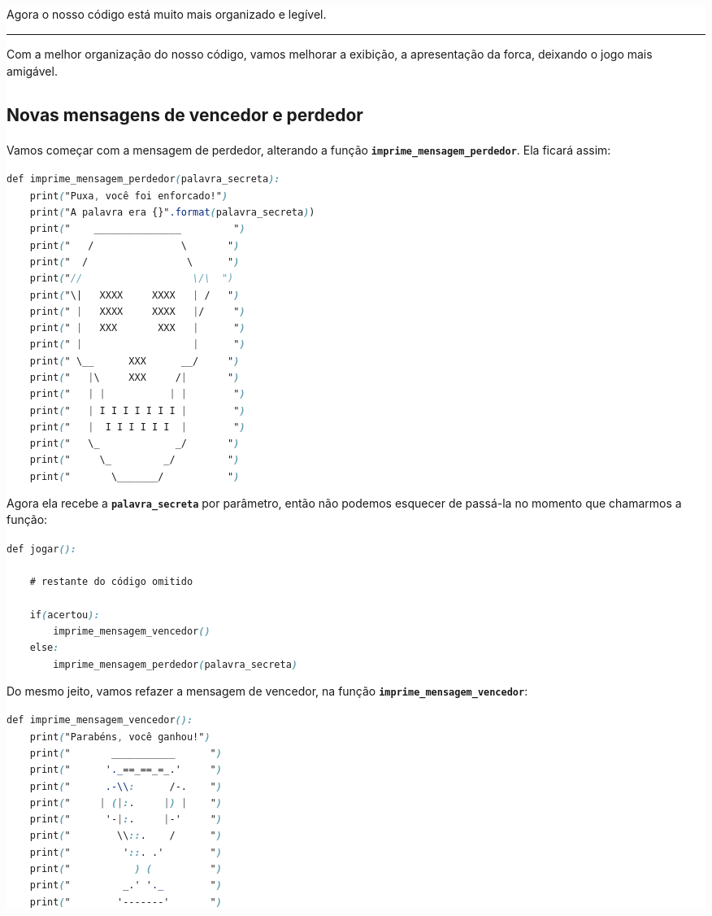 Agora o nosso código está muito mais organizado e legível.

---

Com a melhor organização do nosso código, vamos melhorar a exibição, a apresentação da forca, deixando o jogo mais amigável.

## Novas mensagens de vencedor e perdedor

Vamos começar com a mensagem de perdedor, alterando a função **`imprime_mensagem_perdedor`**. Ela ficará assim:

```scss
def imprime_mensagem_perdedor(palavra_secreta):
    print("Puxa, você foi enforcado!")
    print("A palavra era {}".format(palavra_secreta))
    print("    _______________         ")
    print("   /               \       ")
    print("  /                 \      ")
    print("//                   \/\  ")
    print("\|   XXXX     XXXX   | /   ")
    print(" |   XXXX     XXXX   |/     ")
    print(" |   XXX       XXX   |      ")
    print(" |                   |      ")
    print(" \__      XXX      __/     ")
    print("   |\     XXX     /|       ")
    print("   | |           | |        ")
    print("   | I I I I I I I |        ")
    print("   |  I I I I I I  |        ")
    print("   \_             _/       ")
    print("     \_         _/         ")
    print("       \_______/           ")
```

Agora ela recebe a **`palavra_secreta`** por parâmetro, então não podemos esquecer de passá-la no momento que chamarmos a função:

```scss
def jogar():

    # restante do código omitido

    if(acertou):
        imprime_mensagem_vencedor()
    else:
        imprime_mensagem_perdedor(palavra_secreta)
```

Do mesmo jeito, vamos refazer a mensagem de vencedor, na função **`imprime_mensagem_vencedor`**:

```scss
def imprime_mensagem_vencedor():
    print("Parabéns, você ganhou!")
    print("       ___________      ")
    print("      '._==_==_=_.'     ")
    print("      .-\\:      /-.    ")
    print("     | (|:.     |) |    ")
    print("      '-|:.     |-'     ")
    print("        \\::.    /      ")
    print("         '::. .'        ")
    print("           ) (          ")
    print("         _.' '._        ")
    print("        '-------'       ")
```
